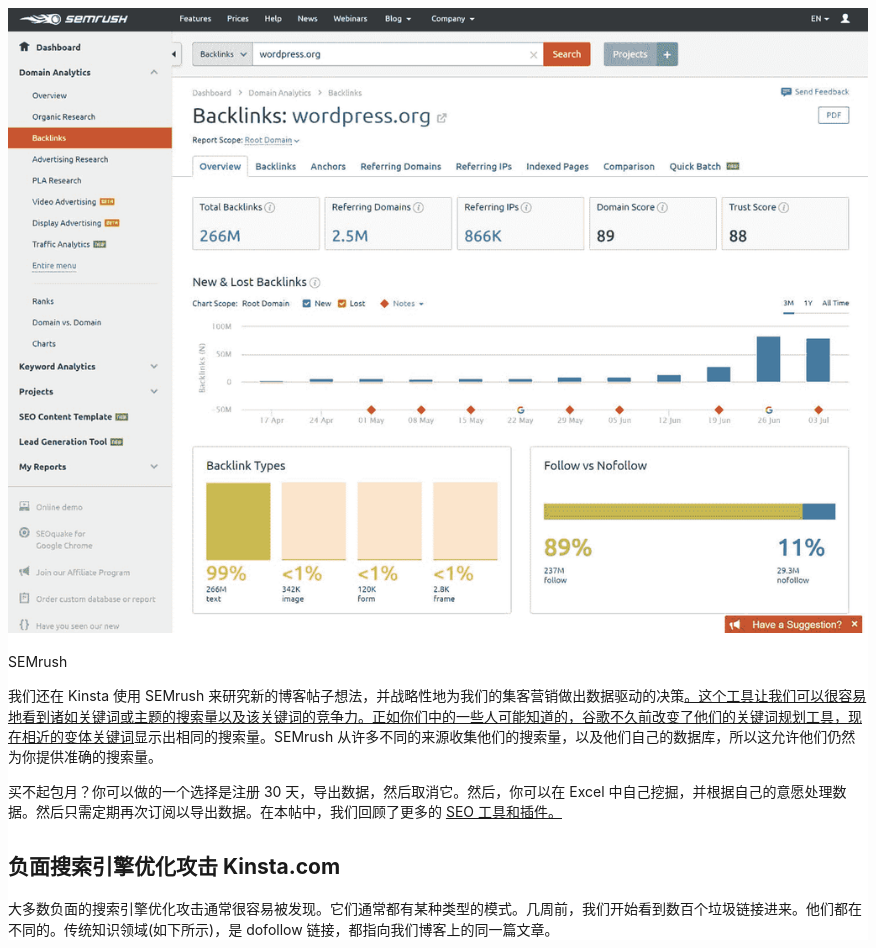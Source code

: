 [![SEMrush](img/8bfd14083002a05156ca604522899b48.png)](https://www.semrush.com/analytics/backlinks/)

SEMrush



我们还在 Kinsta 使用 SEMrush 来研究新的博客帖子想法，并战略性地为我们的集客营销做出数据驱动的决策[。这个工具让我们可以很容易地看到诸如关键词或主题的搜索量以及该关键词的竞争力。正如你们中的一些人可能知道的，谷歌不久前改变了他们的关键词规划工具，现在](https://kinsta.com/blog/inbound-marketing/)[相近的变体关键词](https://woorkup.com/close-variant-keywords/)显示出相同的搜索量。SEMrush 从许多不同的来源收集他们的搜索量，以及他们自己的数据库，所以这允许他们仍然为你提供准确的搜索量。

买不起包月？你可以做的一个选择是注册 30 天，导出数据，然后取消它。然后，你可以在 Excel 中自己挖掘，并根据自己的意愿处理数据。然后只需定期再次订阅以导出数据。在本帖中，我们回顾了更多的 [SEO 工具和插件。](https://kinsta.com/blog/best-seo-plugins-for-wordpress/)

## 负面搜索引擎优化攻击 Kinsta.com

大多数负面的搜索引擎优化攻击通常很容易被发现。它们通常都有某种类型的模式。几周前，我们开始看到数百个垃圾链接进来。他们都在不同的。传统知识领域(如下所示)，是 dofollow 链接，都指向我们博客上的同一篇文章。
